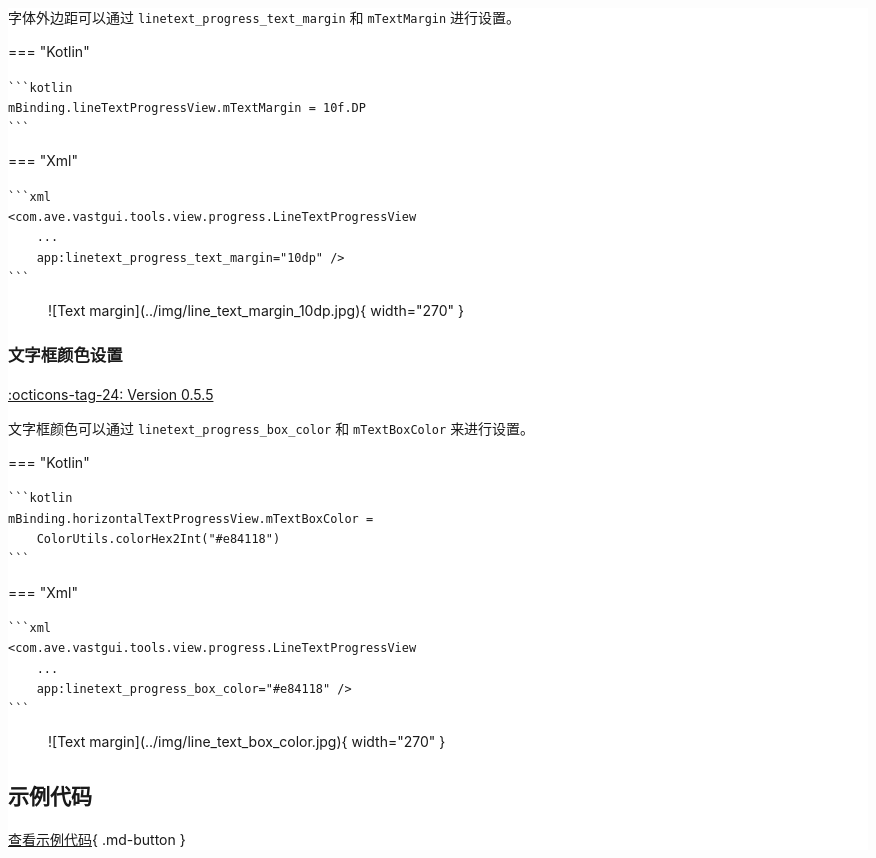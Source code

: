 字体外边距可以通过 `linetext_progress_text_margin` 和 `mTextMargin` 进行设置。

=== "Kotlin"

    ```kotlin
    mBinding.lineTextProgressView.mTextMargin = 10f.DP
    ```

=== "Xml"

    ```xml
    <com.ave.vastgui.tools.view.progress.LineTextProgressView
        ...
        app:linetext_progress_text_margin="10dp" />
    ```

<figure markdown>
  ![Text margin](../img/line_text_margin_10dp.jpg){ width="270" }
</figure>

### 文字框颜色设置

[:octicons-tag-24: Version 0.5.5](https://sakurajimamaii.github.io/AVE-DOC/version/tools/#055)

文字框颜色可以通过 `linetext_progress_box_color` 和 `mTextBoxColor` 来进行设置。

=== "Kotlin"

    ```kotlin
    mBinding.horizontalTextProgressView.mTextBoxColor =
        ColorUtils.colorHex2Int("#e84118")
    ```

=== "Xml"

    ```xml
    <com.ave.vastgui.tools.view.progress.LineTextProgressView
        ...
        app:linetext_progress_box_color="#e84118" />
    ```

<figure markdown>
  ![Text margin](../img/line_text_box_color.jpg){ width="270" }
</figure>

## 示例代码

[查看示例代码](https://github.com/SakurajimaMaii/Android-Vast-Extension/blob/develop/app/src/main/kotlin/com/ave/vastgui/app/activity/view/HorizontalProgressViewActivity.kt){ .md-button }
